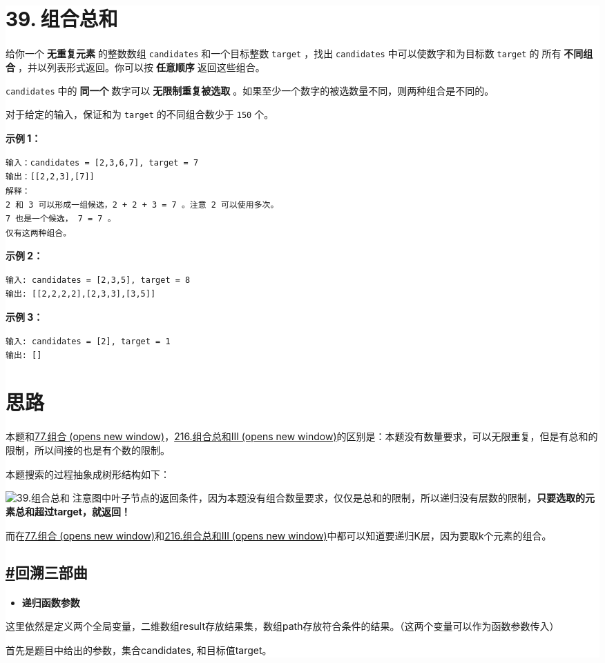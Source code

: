#  39. 组合总和

给你一个 **无重复元素** 的整数数组 `candidates` 和一个目标整数 `target` ，找出 `candidates` 中可以使数字和为目标数 `target` 的 所有 **不同组合** ，并以列表形式返回。你可以按 **任意顺序** 返回这些组合。

`candidates` 中的 **同一个** 数字可以 **无限制重复被选取** 。如果至少一个数字的被选数量不同，则两种组合是不同的。 

对于给定的输入，保证和为 `target` 的不同组合数少于 `150` 个。

**示例 1：**

```
输入：candidates = [2,3,6,7], target = 7
输出：[[2,2,3],[7]]
解释：
2 和 3 可以形成一组候选，2 + 2 + 3 = 7 。注意 2 可以使用多次。
7 也是一个候选， 7 = 7 。
仅有这两种组合。
```

**示例 2：**

```
输入: candidates = [2,3,5], target = 8
输出: [[2,2,2,2],[2,3,3],[3,5]]
```

**示例 3：**

```
输入: candidates = [2], target = 1
输出: []
```



# 思路

本题和[77.组合 (opens new window)](https://programmercarl.com/0077.组合.html)，[216.组合总和III (opens new window)](https://programmercarl.com/0216.组合总和III.html)的区别是：本题没有数量要求，可以无限重复，但是有总和的限制，所以间接的也是有个数的限制。

本题搜索的过程抽象成树形结构如下：

![39.组合总和](https://code-thinking-1253855093.file.myqcloud.com/pics/20201223170730367.png) 注意图中叶子节点的返回条件，因为本题没有组合数量要求，仅仅是总和的限制，所以递归没有层数的限制，**只要选取的元素总和超过target，就返回！**

而在[77.组合 (opens new window)](https://programmercarl.com/0077.组合.html)和[216.组合总和III (opens new window)](https://programmercarl.com/0216.组合总和III.html)中都可以知道要递归K层，因为要取k个元素的组合。

## [#](https://www.programmercarl.com/0039.组合总和.html#回溯三部曲)回溯三部曲

- **递归函数参数**

这里依然是定义两个全局变量，二维数组result存放结果集，数组path存放符合条件的结果。（这两个变量可以作为函数参数传入）

首先是题目中给出的参数，集合candidates, 和目标值target。
